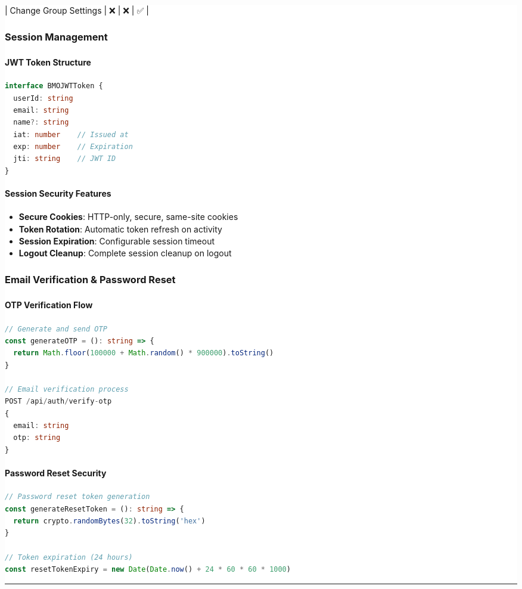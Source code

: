| Change Group Settings | ❌ | ❌ | ✅ |

### Session Management

#### JWT Token Structure
```typescript
interface BMOJWTToken {
  userId: string
  email: string
  name?: string
  iat: number    // Issued at
  exp: number    // Expiration
  jti: string    // JWT ID
}
```

#### Session Security Features
- **Secure Cookies**: HTTP-only, secure, same-site cookies
- **Token Rotation**: Automatic token refresh on activity
- **Session Expiration**: Configurable session timeout
- **Logout Cleanup**: Complete session cleanup on logout

### Email Verification & Password Reset

#### OTP Verification Flow
```typescript
// Generate and send OTP
const generateOTP = (): string => {
  return Math.floor(100000 + Math.random() * 900000).toString()
}

// Email verification process
POST /api/auth/verify-otp
{
  email: string
  otp: string
}
```

#### Password Reset Security
```typescript
// Password reset token generation
const generateResetToken = (): string => {
  return crypto.randomBytes(32).toString('hex')
}

// Token expiration (24 hours)
const resetTokenExpiry = new Date(Date.now() + 24 * 60 * 60 * 1000)
```

---
